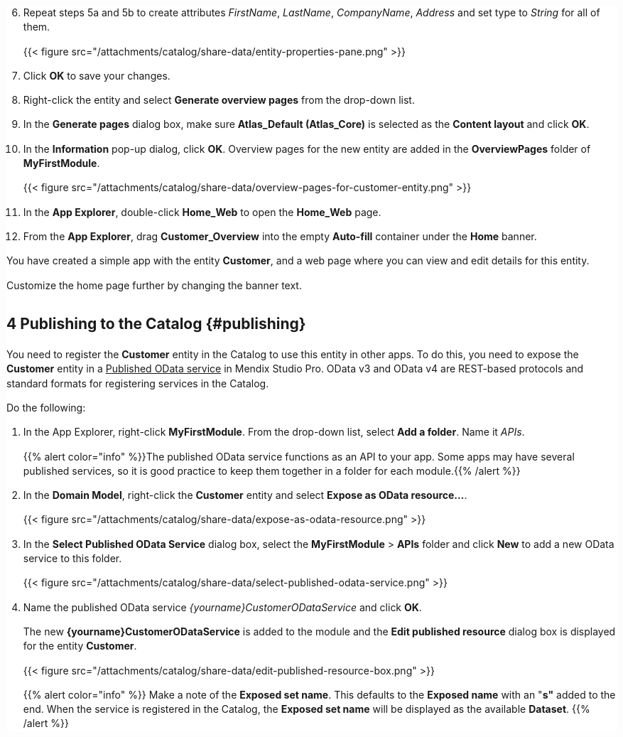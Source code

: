 6. Repeat steps 5a and 5b to create attributes *FirstName*, *LastName*, *CompanyName*, *Address* and set type to *String* for all of them. 

    {{< figure src="/attachments/catalog/share-data/entity-properties-pane.png" >}}

7. Click **OK** to save your changes.
8. Right-click the entity and select **Generate overview pages** from the drop-down list.
9. In the **Generate pages** dialog box, make sure **Atlas_Default (Atlas_Core)** is selected as the **Content layout** and click **OK**. 
10. In the **Information** pop-up dialog, click **OK**. 
    Overview pages for the new entity are added in the **OverviewPages** folder of **MyFirstModule**.

    {{< figure src="/attachments/catalog/share-data/overview-pages-for-customer-entity.png" >}}

11. In the **App Explorer**, double-click **Home_Web** to open the **Home_Web** page.
12. From the **App Explorer**, drag **Customer_Overview** into the empty **Auto-fill** container under the **Home** banner.

You have created a simple app with the entity **Customer**, and a web page where you can view and edit details for this entity. 

Customize the home page further by changing the banner text.

## 4 Publishing to the Catalog {#publishing}

You need to register the **Customer** entity in the Catalog to use this entity in other apps. To do this, you need to expose the **Customer** entity in a [Published OData service](/refguide/published-odata-services/) in Mendix Studio Pro. OData v3 and OData v4 are REST-based protocols and standard formats for registering services in the Catalog. 

Do the following:

1. In the App Explorer, right-click **MyFirstModule**. From the drop-down list, select **Add a folder**. Name it  *APIs*.

    {{% alert color="info" %}}The published OData service functions as an API to your app. Some apps may have several published services, so it is good practice to keep them together in a folder for each module.{{% /alert %}}

2. In the **Domain Model**, right-click the **Customer** entity and select **Expose as OData resource…**.

    {{< figure src="/attachments/catalog/share-data/expose-as-odata-resource.png" >}}

3. In the **Select Published OData Service** dialog box, select the **MyFirstModule** > **APIs** folder and click **New** to add a new OData service to this folder.

    {{< figure src="/attachments/catalog/share-data/select-published-odata-service.png" >}}

4. Name the published OData service *{yourname}CustomerODataService* and click **OK**.

    The new **{yourname}CustomerODataService** is added to the module and the **Edit published resource** dialog box is displayed for the entity **Customer**. 

    {{< figure src="/attachments/catalog/share-data/edit-published-resource-box.png" >}}

    {{% alert color="info" %}}  Make a note of the **Exposed set name**. This defaults to the **Exposed name** with an "**s"** added to the end. When the service is registered in the Catalog, the **Exposed set name** will be displayed as the available **Dataset**. {{% /alert %}}
